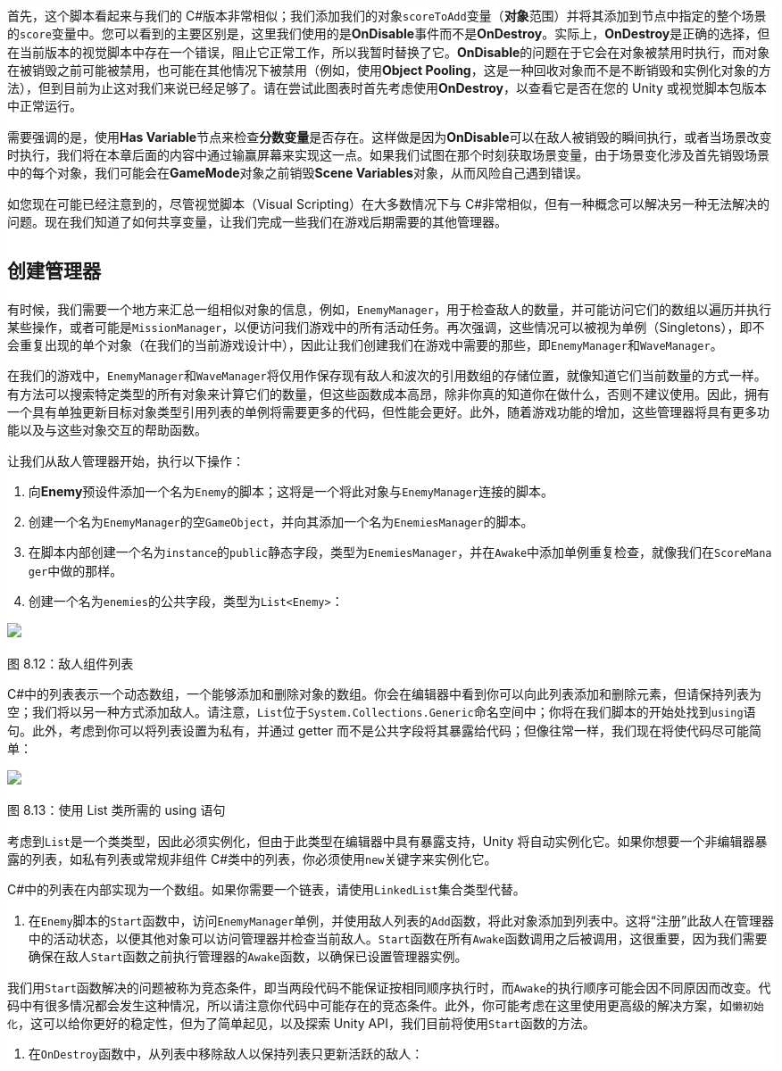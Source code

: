 首先，这个脚本看起来与我们的 C#版本非常相似；我们添加我们的对象`scoreToAdd`变量（**对象**范围）并将其添加到节点中指定的整个场景的`score`变量中。您可以看到的主要区别是，这里我们使用的是**OnDisable**事件而不是**OnDestroy**。实际上，**OnDestroy**是正确的选择，但在当前版本的视觉脚本中存在一个错误，阻止它正常工作，所以我暂时替换了它。**OnDisable**的问题在于它会在对象被禁用时执行，而对象在被销毁之前可能被禁用，也可能在其他情况下被禁用（例如，使用**Object Pooling**，这是一种回收对象而不是不断销毁和实例化对象的方法），但到目前为止这对我们来说已经足够了。请在尝试此图表时首先考虑使用**OnDestroy**，以查看它是否在您的 Unity 或视觉脚本包版本中正常运行。

需要强调的是，使用**Has Variable**节点来检查**分数变量**是否存在。这样做是因为**OnDisable**可以在敌人被销毁的瞬间执行，或者当场景改变时执行，我们将在本章后面的内容中通过输赢屏幕来实现这一点。如果我们试图在那个时刻获取场景变量，由于场景变化涉及首先销毁场景中的每个对象，我们可能会在**GameMode**对象之前销毁**Scene Variables**对象，从而风险自己遇到错误。

如您现在可能已经注意到的，尽管视觉脚本（Visual Scripting）在大多数情况下与 C#非常相似，但有一种概念可以解决另一种无法解决的问题。现在我们知道了如何共享变量，让我们完成一些我们在游戏后期需要的其他管理器。

## 创建管理器

有时候，我们需要一个地方来汇总一组相似对象的信息，例如，`EnemyManager`，用于检查敌人的数量，并可能访问它们的数组以遍历并执行某些操作，或者可能是`MissionManager`，以便访问我们游戏中的所有活动任务。再次强调，这些情况可以被视为单例（Singletons），即不会重复出现的单个对象（在我们的当前游戏设计中），因此让我们创建我们在游戏中需要的那些，即`EnemyManager`和`WaveManager`。

在我们的游戏中，`EnemyManager`和`WaveManager`将仅用作保存现有敌人和波次的引用数组的存储位置，就像知道它们当前数量的方式一样。有方法可以搜索特定类型的所有对象来计算它们的数量，但这些函数成本高昂，除非你真的知道你在做什么，否则不建议使用。因此，拥有一个具有单独更新目标对象类型引用列表的单例将需要更多的代码，但性能会更好。此外，随着游戏功能的增加，这些管理器将具有更多功能以及与这些对象交互的帮助函数。

让我们从敌人管理器开始，执行以下操作：

1.  向**Enemy**预设件添加一个名为`Enemy`的脚本；这将是一个将此对象与`EnemyManager`连接的脚本。

1.  创建一个名为`EnemyManager`的空`GameObject`，并向其添加一个名为`EnemiesManager`的脚本。

1.  在脚本内部创建一个名为`instance`的`public`静态字段，类型为`EnemiesManager`，并在`Awake`中添加单例重复检查，就像我们在`ScoreManager`中做的那样。

1.  创建一个名为`enemies`的公共字段，类型为`List<Enemy>`：

![](img/B18585_08_12.png)

图 8.12：敌人组件列表

C#中的列表表示一个动态数组，一个能够添加和删除对象的数组。你会在编辑器中看到你可以向此列表添加和删除元素，但请保持列表为空；我们将以另一种方式添加敌人。请注意，`List`位于`System.Collections.Generic`命名空间中；你将在我们脚本的开始处找到`using`语句。此外，考虑到你可以将列表设置为私有，并通过 getter 而不是公共字段将其暴露给代码；但像往常一样，我们现在将使代码尽可能简单：

![](img/B18585_08_13.png)

图 8.13：使用 List 类所需的 using 语句

考虑到`List`是一个类类型，因此必须实例化，但由于此类型在编辑器中具有暴露支持，Unity 将自动实例化它。如果你想要一个非编辑器暴露的列表，如私有列表或常规非组件 C#类中的列表，你必须使用`new`关键字来实例化它。

C#中的列表在内部实现为一个数组。如果你需要一个链表，请使用`LinkedList`集合类型代替。

1.  在`Enemy`脚本的`Start`函数中，访问`EnemyManager`单例，并使用敌人列表的`Add`函数，将此对象添加到列表中。这将“注册”此敌人在管理器中的活动状态，以便其他对象可以访问管理器并检查当前敌人。`Start`函数在所有`Awake`函数调用之后被调用，这很重要，因为我们需要确保在敌人`Start`函数之前执行管理器的`Awake`函数，以确保已设置管理器实例。

我们用`Start`函数解决的问题被称为竞态条件，即当两段代码不能保证按相同顺序执行时，而`Awake`的执行顺序可能会因不同原因而改变。代码中有很多情况都会发生这种情况，所以请注意你代码中可能存在的竞态条件。此外，你可能考虑在这里使用更高级的解决方案，如`懒初始化`，这可以给你更好的稳定性，但为了简单起见，以及探索 Unity API，我们目前将使用`Start`函数的方法。

1.  在`OnDestroy`函数中，从列表中移除敌人以保持列表只更新活跃的敌人：
